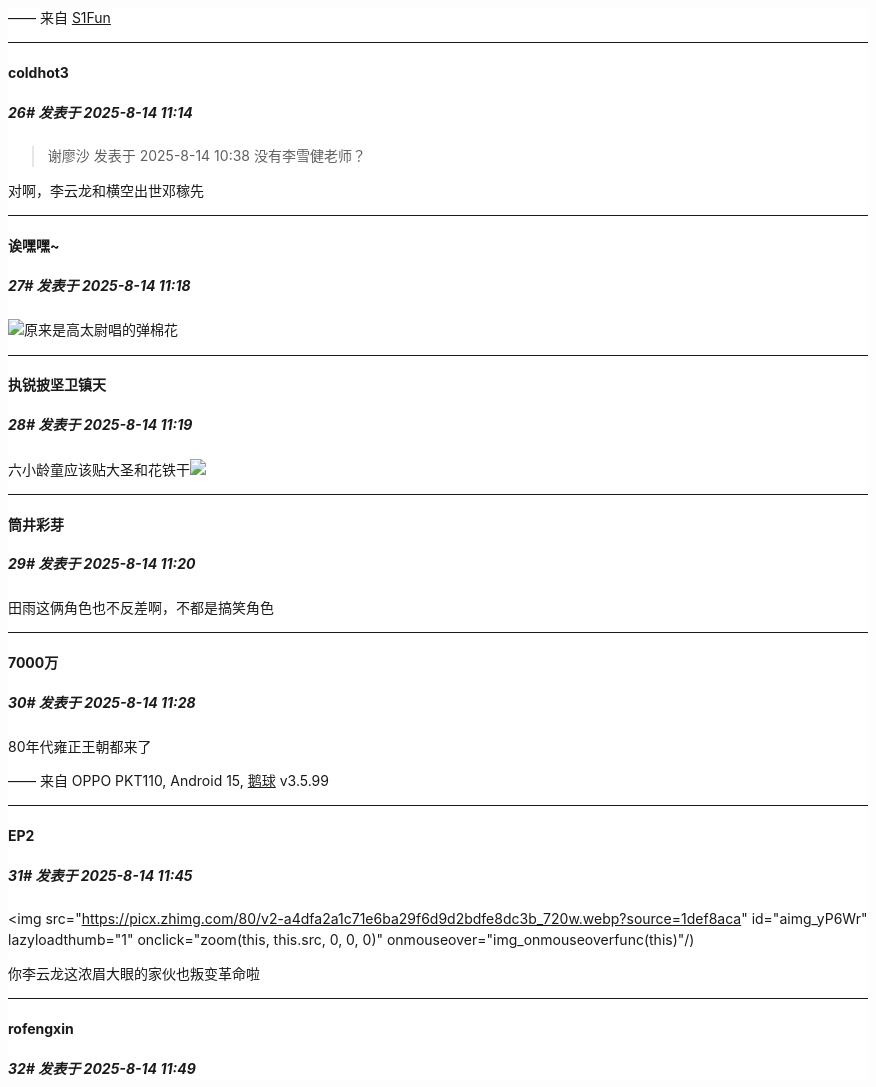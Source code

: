 —— 来自 [S1Fun](https://s1fun.koalcat.com)

*****

####  coldhot3  
##### 26#       发表于 2025-8-14 11:14

<blockquote>谢廖沙 发表于 2025-8-14 10:38
没有李雪健老师？</blockquote>
对啊，李云龙和横空出世邓稼先

*****

####  诶嘿嘿~  
##### 27#       发表于 2025-8-14 11:18

<img src="https://static.stage1st.com/image/smiley/face2017/067.png" referrerpolicy="no-referrer">原来是高太尉唱的弹棉花

*****

####  执锐披坚卫镇天  
##### 28#       发表于 2025-8-14 11:19

六小龄童应该贴大圣和花铁干<img src="https://static.stage1st.com/image/smiley/face2017/048.png" referrerpolicy="no-referrer">

*****

####  筒井彩芽  
##### 29#       发表于 2025-8-14 11:20

田雨这俩角色也不反差啊，不都是搞笑角色

*****

####  7000万  
##### 30#       发表于 2025-8-14 11:28

80年代雍正王朝都来了

—— 来自 OPPO PKT110, Android 15, [鹅球](https://www.pgyer.com/GcUxKd4w) v3.5.99

*****

####  EP2  
##### 31#       发表于 2025-8-14 11:45

<img src="https://picx.zhimg.com/80/v2-a4dfa2a1c71e6ba29f6d9d2bdfe8dc3b_720w.webp?source=1def8aca" id="aimg_yP6Wr" lazyloadthumb="1" onclick="zoom(this, this.src, 0, 0, 0)" onmouseover="img_onmouseoverfunc(this)"/)

你李云龙这浓眉大眼的家伙也叛变革命啦

*****

####  rofengxin  
##### 32#       发表于 2025-8-14 11:49
